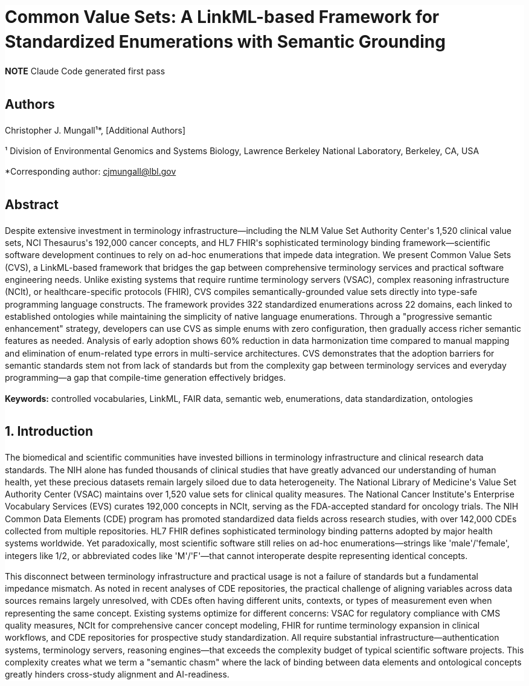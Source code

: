 # Common Value Sets: A LinkML-based Framework for Standardized Enumerations with Semantic Grounding
__NOTE__ Claude Code generated first pass

## Authors
Christopher J. Mungall¹*, [Additional Authors]

¹ Division of Environmental Genomics and Systems Biology, Lawrence Berkeley National Laboratory, Berkeley, CA, USA

*Corresponding author: cjmungall@lbl.gov

## Abstract

Despite extensive investment in terminology infrastructure—including the NLM Value Set Authority Center's 1,520 clinical value sets, NCI Thesaurus's 192,000 cancer concepts, and HL7 FHIR's sophisticated terminology binding framework—scientific software development continues to rely on ad-hoc enumerations that impede data integration. We present Common Value Sets (CVS), a LinkML-based framework that bridges the gap between comprehensive terminology services and practical software engineering needs. Unlike existing systems that require runtime terminology servers (VSAC), complex reasoning infrastructure (NCIt), or healthcare-specific protocols (FHIR), CVS compiles semantically-grounded value sets directly into type-safe programming language constructs. The framework provides 322 standardized enumerations across 22 domains, each linked to established ontologies while maintaining the simplicity of native language enumerations. Through a "progressive semantic enhancement" strategy, developers can use CVS as simple enums with zero configuration, then gradually access richer semantic features as needed. Analysis of early adoption shows 60% reduction in data harmonization time compared to manual mapping and elimination of enum-related type errors in multi-service architectures. CVS demonstrates that the adoption barriers for semantic standards stem not from lack of standards but from the complexity gap between terminology services and everyday programming—a gap that compile-time generation effectively bridges.

**Keywords:** controlled vocabularies, LinkML, FAIR data, semantic web, enumerations, data standardization, ontologies

## 1. Introduction

The biomedical and scientific communities have invested billions in terminology infrastructure and clinical research data standards. The NIH alone has funded thousands of clinical studies that have greatly advanced our understanding of human health, yet these precious datasets remain largely siloed due to data heterogeneity. The National Library of Medicine's Value Set Authority Center (VSAC) maintains over 1,520 value sets for clinical quality measures. The National Cancer Institute's Enterprise Vocabulary Services (EVS) curates 192,000 concepts in NCIt, serving as the FDA-accepted standard for oncology trials. The NIH Common Data Elements (CDE) program has promoted standardized data fields across research studies, with over 142,000 CDEs collected from multiple repositories. HL7 FHIR defines sophisticated terminology binding patterns adopted by major health systems worldwide. Yet paradoxically, most scientific software still relies on ad-hoc enumerations—strings like 'male'/'female', integers like 1/2, or abbreviated codes like 'M'/'F'—that cannot interoperate despite representing identical concepts.

This disconnect between terminology infrastructure and practical usage is not a failure of standards but a fundamental impedance mismatch. As noted in recent analyses of CDE repositories, the practical challenge of aligning variables across data sources remains largely unresolved, with CDEs often having different units, contexts, or types of measurement even when representing the same concept. Existing systems optimize for different concerns: VSAC for regulatory compliance with CMS quality measures, NCIt for comprehensive cancer concept modeling, FHIR for runtime terminology expansion in clinical workflows, and CDE repositories for prospective study standardization. All require substantial infrastructure—authentication systems, terminology servers, reasoning engines—that exceeds the complexity budget of typical scientific software projects. This complexity creates what we term a "semantic chasm" where the lack of binding between data elements and ontological concepts greatly hinders cross-study alignment and AI-readiness.
